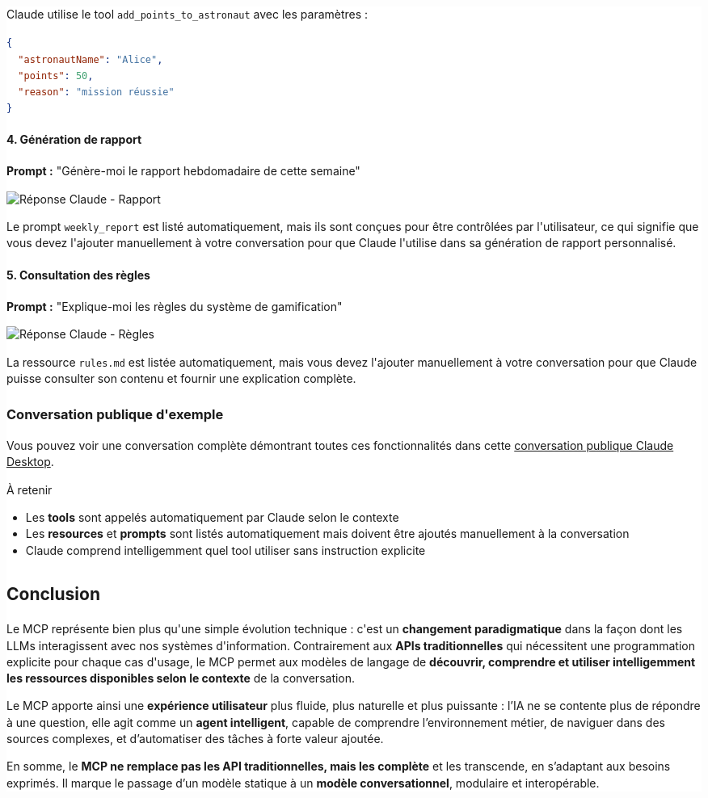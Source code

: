 Claude utilise le tool `add_points_to_astronaut` avec les paramètres :
```json
{
  "astronautName": "Alice",
  "points": 50,
  "reason": "mission réussie"
}
```

#### 4. Génération de rapport

**Prompt :** "Génère-moi le rapport hebdomadaire de cette semaine"

![Réponse Claude - Rapport]({BASE_URL}/imgs/articles/2025-06-11-creer-serveur-mcp-typescript/screenshot-claude-report.png)

Le prompt `weekly_report` est listé automatiquement, mais ils sont conçues pour être contrôlées par l'utilisateur, ce qui signifie que vous devez l'ajouter manuellement à votre conversation pour que Claude l'utilise dans sa génération de rapport personnalisé.

#### 5. Consultation des règles

**Prompt :** "Explique-moi les règles du système de gamification"

![Réponse Claude - Règles]({BASE_URL}/imgs/articles/2025-06-11-creer-serveur-mcp-typescript/screenshot-claude-rules.png)

La ressource `rules.md` est listée automatiquement, mais vous devez l'ajouter manuellement à votre conversation pour que Claude puisse consulter son contenu et fournir une explication complète.

### Conversation publique d'exemple

Vous pouvez voir une conversation complète démontrant toutes ces fonctionnalités dans cette [conversation publique Claude Desktop](https://claude.ai/share/0a7d8e6a-7b8c-4105-96b8-8ec1c5111ea9).

<div class="admonition info" markdown="1"><p class="admonition-title">À retenir</p>

- Les **tools** sont appelés automatiquement par Claude selon le contexte
- Les **resources** et **prompts** sont listés automatiquement mais doivent être ajoutés manuellement à la conversation
- Claude comprend intelligemment quel tool utiliser sans instruction explicite
</div>

## Conclusion

Le MCP représente bien plus qu'une simple évolution technique : c'est un **changement paradigmatique** dans la façon dont les LLMs interagissent avec nos systèmes d'information. Contrairement aux **APIs traditionnelles** qui nécessitent une programmation explicite pour chaque cas d'usage, le MCP permet aux modèles de langage de **découvrir, comprendre et utiliser intelligemment les ressources disponibles selon le contexte** de la conversation.

Le MCP apporte ainsi une **expérience utilisateur** plus fluide, plus naturelle et plus puissante : l’IA ne se contente plus de répondre à une question, elle agit comme un **agent intelligent**, capable de comprendre l’environnement métier, de naviguer dans des sources complexes, et d’automatiser des tâches à forte valeur ajoutée.

En somme, le **MCP ne remplace pas les API traditionnelles, mais les complète** et les transcende, en s’adaptant aux besoins exprimés. Il marque le passage d’un modèle statique à un **modèle conversationnel**, modulaire et interopérable.
